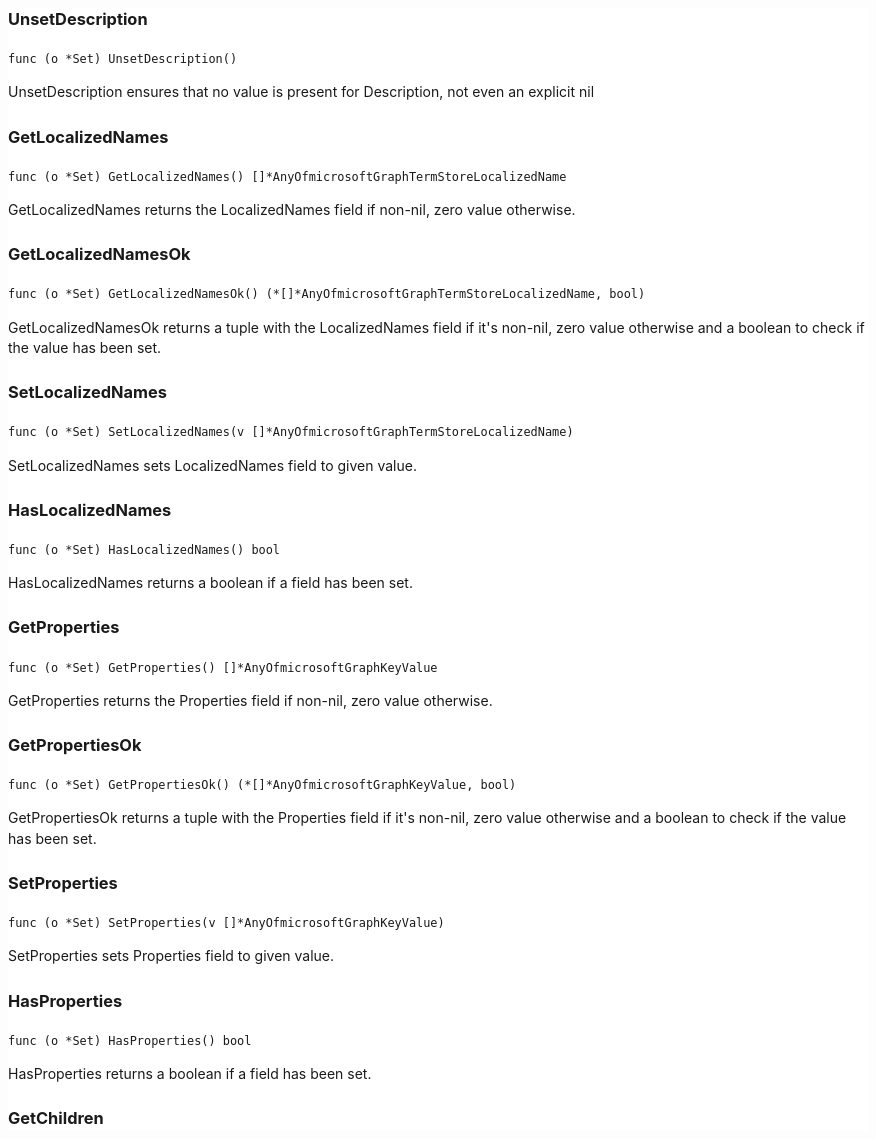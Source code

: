 ### UnsetDescription
`func (o *Set) UnsetDescription()`

UnsetDescription ensures that no value is present for Description, not even an explicit nil
### GetLocalizedNames

`func (o *Set) GetLocalizedNames() []*AnyOfmicrosoftGraphTermStoreLocalizedName`

GetLocalizedNames returns the LocalizedNames field if non-nil, zero value otherwise.

### GetLocalizedNamesOk

`func (o *Set) GetLocalizedNamesOk() (*[]*AnyOfmicrosoftGraphTermStoreLocalizedName, bool)`

GetLocalizedNamesOk returns a tuple with the LocalizedNames field if it's non-nil, zero value otherwise
and a boolean to check if the value has been set.

### SetLocalizedNames

`func (o *Set) SetLocalizedNames(v []*AnyOfmicrosoftGraphTermStoreLocalizedName)`

SetLocalizedNames sets LocalizedNames field to given value.

### HasLocalizedNames

`func (o *Set) HasLocalizedNames() bool`

HasLocalizedNames returns a boolean if a field has been set.

### GetProperties

`func (o *Set) GetProperties() []*AnyOfmicrosoftGraphKeyValue`

GetProperties returns the Properties field if non-nil, zero value otherwise.

### GetPropertiesOk

`func (o *Set) GetPropertiesOk() (*[]*AnyOfmicrosoftGraphKeyValue, bool)`

GetPropertiesOk returns a tuple with the Properties field if it's non-nil, zero value otherwise
and a boolean to check if the value has been set.

### SetProperties

`func (o *Set) SetProperties(v []*AnyOfmicrosoftGraphKeyValue)`

SetProperties sets Properties field to given value.

### HasProperties

`func (o *Set) HasProperties() bool`

HasProperties returns a boolean if a field has been set.

### GetChildren
